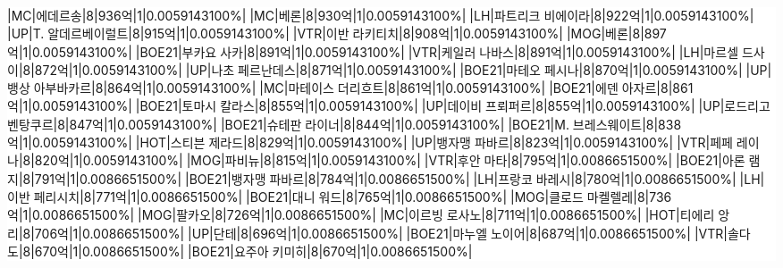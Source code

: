 |MC|에데르송|8|936억|1|0.0059143100%|
|MC|베론|8|930억|1|0.0059143100%|
|LH|파트리크 비에이라|8|922억|1|0.0059143100%|
|UP|T. 알데르베이럴트|8|915억|1|0.0059143100%|
|VTR|이반 라키티치|8|908억|1|0.0059143100%|
|MOG|베론|8|897억|1|0.0059143100%|
|BOE21|부카요 사카|8|891억|1|0.0059143100%|
|VTR|케일러 나바스|8|891억|1|0.0059143100%|
|LH|마르셀 드사이|8|872억|1|0.0059143100%|
|UP|나초 페르난데스|8|871억|1|0.0059143100%|
|BOE21|마테오 페시나|8|870억|1|0.0059143100%|
|UP|뱅상 아부바카르|8|864억|1|0.0059143100%|
|MC|마테이스 더리흐트|8|861억|1|0.0059143100%|
|BOE21|에덴 아자르|8|861억|1|0.0059143100%|
|BOE21|토마시 칼라스|8|855억|1|0.0059143100%|
|UP|데이비 프뢰퍼르|8|855억|1|0.0059143100%|
|UP|로드리고 벤탕쿠르|8|847억|1|0.0059143100%|
|BOE21|슈테판 라이너|8|844억|1|0.0059143100%|
|BOE21|M. 브레스웨이트|8|838억|1|0.0059143100%|
|HOT|스티븐 제라드|8|829억|1|0.0059143100%|
|UP|뱅자맹 파바르|8|823억|1|0.0059143100%|
|VTR|페페 레이나|8|820억|1|0.0059143100%|
|MOG|파비뉴|8|815억|1|0.0059143100%|
|VTR|후안 마타|8|795억|1|0.0086651500%|
|BOE21|아론 램지|8|791억|1|0.0086651500%|
|BOE21|뱅자맹 파바르|8|784억|1|0.0086651500%|
|LH|프랑코 바레시|8|780억|1|0.0086651500%|
|LH|이반 페리시치|8|771억|1|0.0086651500%|
|BOE21|대니 워드|8|765억|1|0.0086651500%|
|MOG|클로드 마켈렐레|8|736억|1|0.0086651500%|
|MOG|팔카오|8|726억|1|0.0086651500%|
|MC|이르빙 로사노|8|711억|1|0.0086651500%|
|HOT|티에리 앙리|8|706억|1|0.0086651500%|
|UP|단테|8|696억|1|0.0086651500%|
|BOE21|마누엘 노이어|8|687억|1|0.0086651500%|
|VTR|솔다도|8|670억|1|0.0086651500%|
|BOE21|요주아 키미히|8|670억|1|0.0086651500%|